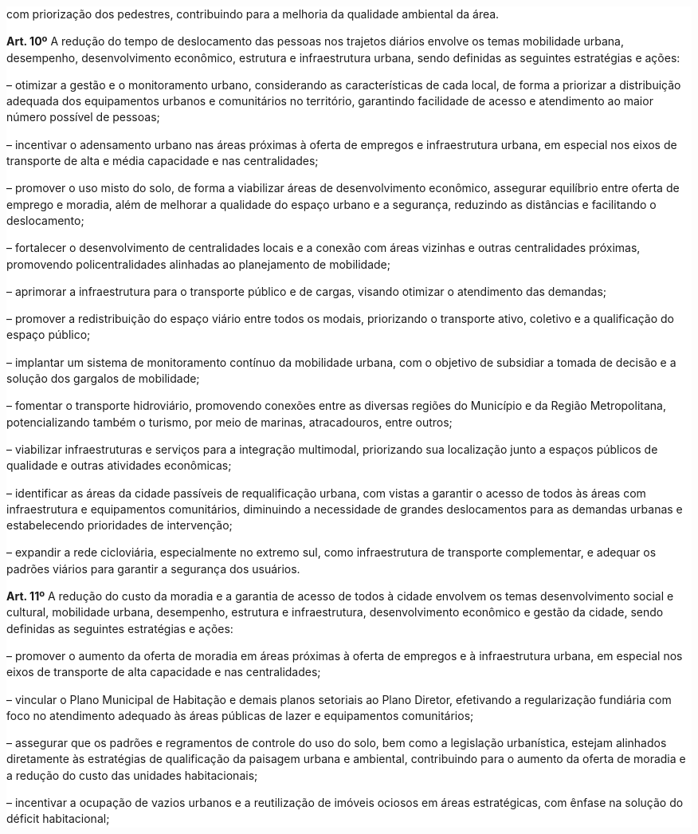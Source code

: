 com priorização dos pedestres, contribuindo para a melhoria da qualidade ambiental da área.

**Art. 10º** A redução do tempo de deslocamento das pessoas nos trajetos diários envolve os temas mobilidade urbana, desempenho, desenvolvimento econômico, estrutura e infraestrutura urbana, sendo definidas as seguintes estratégias e ações:

– otimizar a gestão e o monitoramento urbano, considerando as características de cada local, de forma a priorizar a distribuição adequada dos equipamentos urbanos e comunitários no território, garantindo facilidade de acesso e atendimento ao maior número possível de pessoas;

– incentivar o adensamento urbano nas áreas próximas à oferta de empregos e infraestrutura urbana, em especial nos eixos de transporte de alta e média capacidade e nas centralidades;

– promover o uso misto do solo, de forma a viabilizar áreas de desenvolvimento econômico, assegurar equilíbrio entre oferta de emprego e moradia, além de melhorar a qualidade do espaço urbano e a segurança, reduzindo as distâncias e facilitando o deslocamento;

– fortalecer o desenvolvimento de centralidades locais e a conexão com áreas vizinhas e outras centralidades próximas, promovendo policentralidades alinhadas ao planejamento de mobilidade;

– aprimorar a infraestrutura para o transporte público e de cargas, visando otimizar o atendimento das demandas;

– promover a redistribuição do espaço viário entre todos os modais, priorizando o transporte ativo, coletivo e a qualificação do espaço público;

– implantar um sistema de monitoramento contínuo da mobilidade urbana, com o objetivo de subsidiar a tomada de decisão e a solução dos gargalos de mobilidade;

– fomentar o transporte hidroviário, promovendo conexões entre as diversas regiões do Município e da Região Metropolitana, potencializando também o turismo, por meio de marinas, atracadouros, entre outros;

– viabilizar infraestruturas e serviços para a integração multimodal, priorizando sua localização junto a espaços públicos de qualidade e outras atividades econômicas;

– identificar as áreas da cidade passíveis de requalificação urbana, com vistas a garantir o acesso de todos às áreas com infraestrutura e equipamentos comunitários, diminuindo a necessidade de grandes deslocamentos para as demandas urbanas e estabelecendo prioridades de intervenção;

– expandir a rede cicloviária, especialmente no extremo sul, como infraestrutura de transporte complementar, e adequar os padrões viários para garantir a segurança dos usuários.

**Art. 11º** A redução do custo da moradia e a garantia de acesso de todos à cidade envolvem os temas desenvolvimento social e cultural, mobilidade urbana, desempenho, estrutura e infraestrutura, desenvolvimento econômico e gestão da cidade, sendo definidas as seguintes estratégias e ações:

– promover o aumento da oferta de moradia em áreas próximas à oferta de empregos e à infraestrutura urbana, em especial nos eixos de transporte de alta capacidade e nas centralidades;

– vincular o Plano Municipal de Habitação e demais planos setoriais ao Plano Diretor, efetivando a regularização fundiária com foco no atendimento adequado às áreas públicas de lazer e equipamentos comunitários;

– assegurar que os padrões e regramentos de controle do uso do solo, bem como a legislação urbanística, estejam alinhados diretamente às estratégias de qualificação da paisagem urbana e ambiental, contribuindo para o aumento da oferta de moradia e a redução do custo das unidades habitacionais;

– incentivar a ocupação de vazios urbanos e a reutilização de imóveis ociosos em áreas estratégicas, com ênfase na solução do déficit habitacional;
